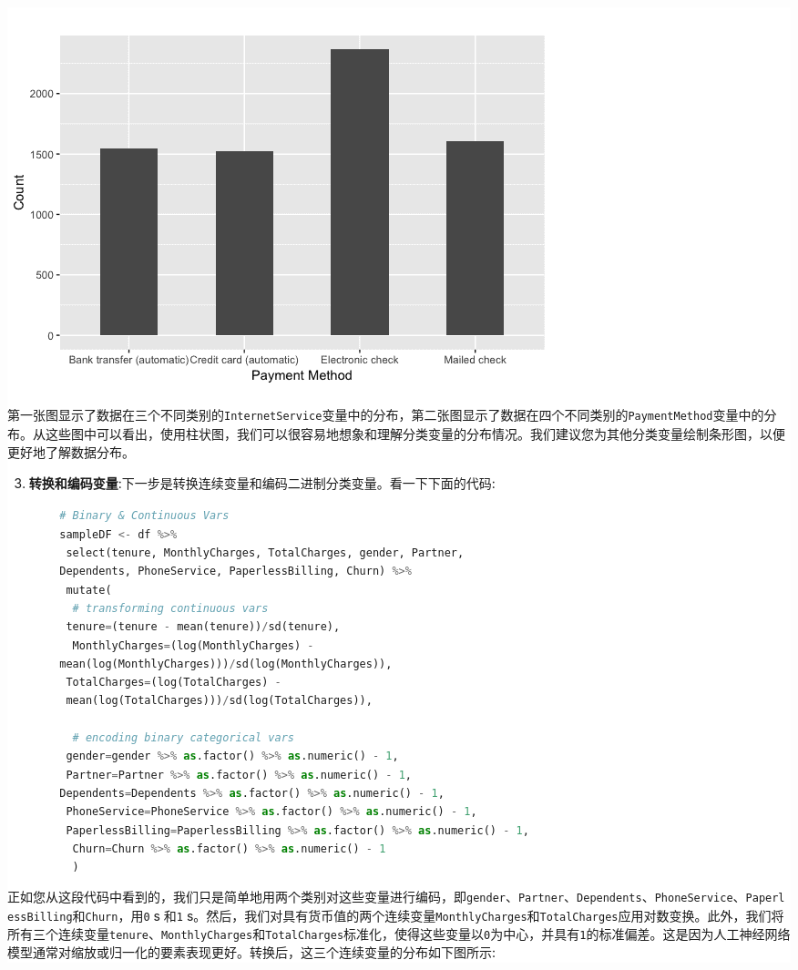 ![](img//37b195d5-6b3d-4733-b792-c19443bf1187.png)

第一张图显示了数据在三个不同类别的`InternetService`变量中的分布，第二张图显示了数据在四个不同类别的`PaymentMethod`变量中的分布。从这些图中可以看出，使用柱状图，我们可以很容易地想象和理解分类变量的分布情况。我们建议您为其他分类变量绘制条形图，以便更好地了解数据分布。

3.  **转换和编码变量**:下一步是转换连续变量和编码二进制分类变量。看一下下面的代码:

```py
        # Binary & Continuous Vars
        sampleDF <- df %>%
         select(tenure, MonthlyCharges, TotalCharges, gender, Partner,    
        Dependents, PhoneService, PaperlessBilling, Churn) %>%
         mutate(
          # transforming continuous vars
         tenure=(tenure - mean(tenure))/sd(tenure),
          MonthlyCharges=(log(MonthlyCharges) -      
        mean(log(MonthlyCharges)))/sd(log(MonthlyCharges)),
         TotalCharges=(log(TotalCharges) -     
         mean(log(TotalCharges)))/sd(log(TotalCharges)),

          # encoding binary categorical vars
         gender=gender %>% as.factor() %>% as.numeric() - 1,
         Partner=Partner %>% as.factor() %>% as.numeric() - 1,
        Dependents=Dependents %>% as.factor() %>% as.numeric() - 1,
         PhoneService=PhoneService %>% as.factor() %>% as.numeric() - 1,
         PaperlessBilling=PaperlessBilling %>% as.factor() %>% as.numeric() - 1,
          Churn=Churn %>% as.factor() %>% as.numeric() - 1
          )
```

正如您从这段代码中看到的，我们只是简单地用两个类别对这些变量进行编码，即`gender`、`Partner`、`Dependents`、`PhoneService`、`PaperlessBilling`和`Churn`，用`0` s 和`1` s。然后，我们对具有货币值的两个连续变量`MonthlyCharges`和`TotalCharges`应用对数变换。此外，我们将所有三个连续变量`tenure`、`MonthlyCharges`和`TotalCharges`标准化，使得这些变量以`0`为中心，并具有`1`的标准偏差。这是因为人工神经网络模型通常对缩放或归一化的要素表现更好。转换后，这三个连续变量的分布如下图所示:
